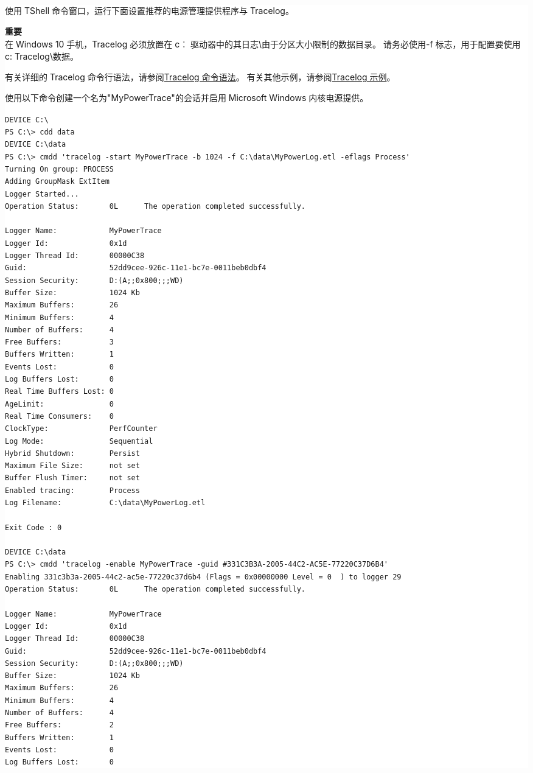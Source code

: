 
使用 TShell 命令窗口，运行下面设置推荐的电源管理提供程序与 Tracelog。

**重要**  
在 Windows 10 手机，Tracelog 必须放置在 c︰ 驱动器中的其日志\\由于分区大小限制的数据目录。 请务必使用-f 标志，用于配置要使用 c: Tracelog\\数据。

 

有关详细的 Tracelog 命令行语法，请参阅[Tracelog 命令语法](http://msdn.microsoft.com/library/windows/hardware/ff553012.aspx)。 有关其他示例，请参阅[Tracelog 示例](https://msdn.microsoft.com/library/windows/hardware/ff553026)。

使用以下命令创建一个名为"MyPowerTrace"的会话并启用 Microsoft Windows 内核电源提供。

``` syntax
DEVICE C:\
PS C:\> cdd data
DEVICE C:\data
PS C:\> cmdd 'tracelog -start MyPowerTrace -b 1024 -f C:\data\MyPowerLog.etl -eflags Process'
Turning On group: PROCESS
Adding GroupMask ExtItem
Logger Started...
Operation Status:       0L      The operation completed successfully.

Logger Name:            MyPowerTrace
Logger Id:              0x1d
Logger Thread Id:       00000C38
Guid:                   52dd9cee-926c-11e1-bc7e-0011beb0dbf4
Session Security:       D:(A;;0x800;;;WD)
Buffer Size:            1024 Kb
Maximum Buffers:        26
Minimum Buffers:        4
Number of Buffers:      4
Free Buffers:           3
Buffers Written:        1
Events Lost:            0
Log Buffers Lost:       0
Real Time Buffers Lost: 0
AgeLimit:               0
Real Time Consumers:    0
ClockType:              PerfCounter
Log Mode:               Sequential
Hybrid Shutdown:        Persist
Maximum File Size:      not set
Buffer Flush Timer:     not set
Enabled tracing:        Process
Log Filename:           C:\data\MyPowerLog.etl

Exit Code : 0

DEVICE C:\data
PS C:\> cmdd 'tracelog -enable MyPowerTrace -guid #331C3B3A-2005-44C2-AC5E-77220C37D6B4'
Enabling 331c3b3a-2005-44c2-ac5e-77220c37d6b4 (Flags = 0x00000000 Level = 0  ) to logger 29
Operation Status:       0L      The operation completed successfully.

Logger Name:            MyPowerTrace
Logger Id:              0x1d
Logger Thread Id:       00000C38
Guid:                   52dd9cee-926c-11e1-bc7e-0011beb0dbf4
Session Security:       D:(A;;0x800;;;WD)
Buffer Size:            1024 Kb
Maximum Buffers:        26
Minimum Buffers:        4
Number of Buffers:      4
Free Buffers:           2
Buffers Written:        1
Events Lost:            0
Log Buffers Lost:       0
```